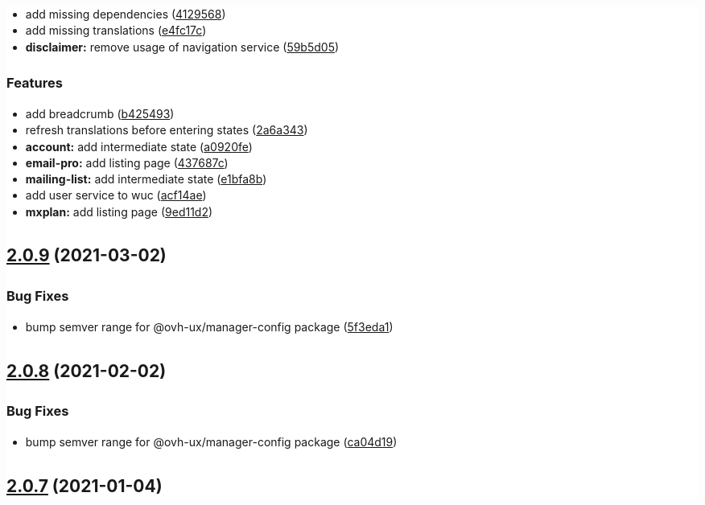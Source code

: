 * add missing dependencies ([4129568](https://github.com/ovh/manager/commit/41295682e323a33efe68f5117e38a9a8adfd04d0))
* add missing translations ([e4fc17c](https://github.com/ovh/manager/commit/e4fc17c2659d8fd27eff6c6c4cd2d9d2da7a619b))
* **disclaimer:** remove usage of navigation service ([59b5d05](https://github.com/ovh/manager/commit/59b5d0586e5733b7265ca8758f53b2c91873d0ce))


### Features

* add breadcrumb ([b425493](https://github.com/ovh/manager/commit/b4254932dba7c713d09a80479b113ad0aebfe0a1))
* refresh translations before entering states ([2a6a343](https://github.com/ovh/manager/commit/2a6a3439f78ecab9f10a5806da4c2747a98912ee))
* **account:** add intermediate state ([a0920fe](https://github.com/ovh/manager/commit/a0920fe3290bb0f8a87472283bd5b22235bdd86a))
* **email-pro:** add listing page ([437687c](https://github.com/ovh/manager/commit/437687cdbc6139ef25fe703fa5dbadbb51f2b309))
* **mailing-list:** add intermediate state ([e1bfa8b](https://github.com/ovh/manager/commit/e1bfa8bfd9b232d40b88e769701f267ce87cc326))
* add user service to wuc ([acf14ae](https://github.com/ovh/manager/commit/acf14ae557c62f044813f028190e2cb60da2fe6a))
* **mxplan:** add listing page ([9ed11d2](https://github.com/ovh/manager/commit/9ed11d2baa8699189709f5b5e1a8a25c5c9975c2))



## [2.0.9](https://github.com/ovh/manager/compare/@ovh-ux/manager-emailpro@2.0.8...@ovh-ux/manager-emailpro@2.0.9) (2021-03-02)


### Bug Fixes

* bump semver range for @ovh-ux/manager-config package ([5f3eda1](https://github.com/ovh/manager/commit/5f3eda16abd4df3b46cdde241c827a1d1d6dc80c))



## [2.0.8](https://github.com/ovh/manager/compare/@ovh-ux/manager-emailpro@2.0.7...@ovh-ux/manager-emailpro@2.0.8) (2021-02-02)


### Bug Fixes

* bump semver range for @ovh-ux/manager-config package ([ca04d19](https://github.com/ovh/manager/commit/ca04d19b7a038544f1b5e3b211d0a1c3b70a0d5b))



## [2.0.7](https://github.com/ovh/manager/compare/@ovh-ux/manager-emailpro@2.0.6...@ovh-ux/manager-emailpro@2.0.7) (2021-01-04)
